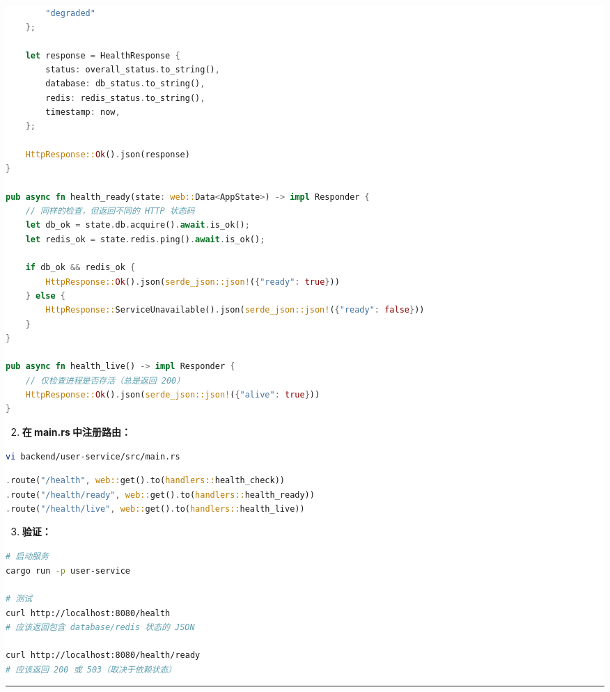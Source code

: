 ```rust
        "degraded"
    };

    let response = HealthResponse {
        status: overall_status.to_string(),
        database: db_status.to_string(),
        redis: redis_status.to_string(),
        timestamp: now,
    };

    HttpResponse::Ok().json(response)
}

pub async fn health_ready(state: web::Data<AppState>) -> impl Responder {
    // 同样的检查，但返回不同的 HTTP 状态码
    let db_ok = state.db.acquire().await.is_ok();
    let redis_ok = state.redis.ping().await.is_ok();

    if db_ok && redis_ok {
        HttpResponse::Ok().json(serde_json::json!({"ready": true}))
    } else {
        HttpResponse::ServiceUnavailable().json(serde_json::json!({"ready": false}))
    }
}

pub async fn health_live() -> impl Responder {
    // 仅检查进程是否存活（总是返回 200）
    HttpResponse::Ok().json(serde_json::json!({"alive": true}))
}
```

2. **在 main.rs 中注册路由：**
```bash
vi backend/user-service/src/main.rs
```

```rust
.route("/health", web::get().to(handlers::health_check))
.route("/health/ready", web::get().to(handlers::health_ready))
.route("/health/live", web::get().to(handlers::health_live))
```

3. **验证：**
```bash
# 启动服务
cargo run -p user-service

# 测试
curl http://localhost:8080/health
# 应该返回包含 database/redis 状态的 JSON

curl http://localhost:8080/health/ready
# 应该返回 200 或 503（取决于依赖状态）
```

---